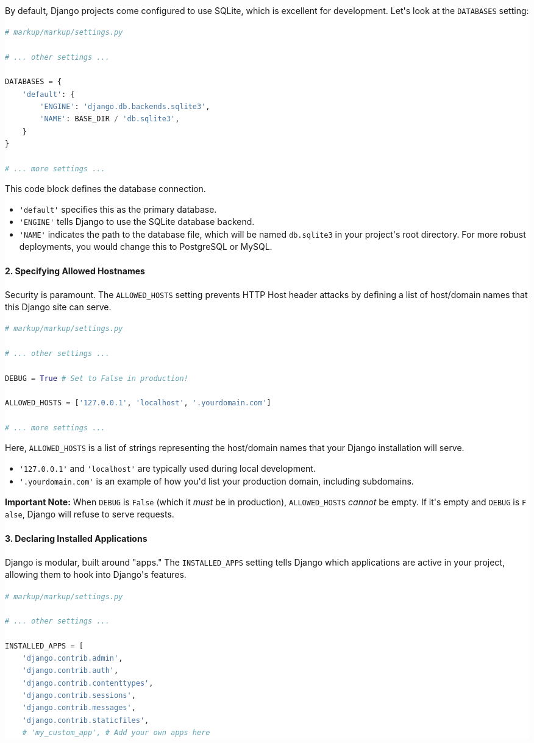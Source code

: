 By default, Django projects come configured to use SQLite, which is excellent for development. Let's look at the `DATABASES` setting:

```python
# markup/markup/settings.py

# ... other settings ...

DATABASES = {
    'default': {
        'ENGINE': 'django.db.backends.sqlite3',
        'NAME': BASE_DIR / 'db.sqlite3',
    }
}

# ... more settings ...
```

This code block defines the database connection.
*   `'default'` specifies this as the primary database.
*   `'ENGINE'` tells Django to use the SQLite database backend.
*   `'NAME'` indicates the path to the database file, which will be named `db.sqlite3` in your project's root directory. For more robust deployments, you would change this to PostgreSQL or MySQL.

#### 2. Specifying Allowed Hostnames

Security is paramount. The `ALLOWED_HOSTS` setting prevents HTTP Host header attacks by defining a list of host/domain names that this Django site can serve.

```python
# markup/markup/settings.py

# ... other settings ...

DEBUG = True # Set to False in production!

ALLOWED_HOSTS = ['127.0.0.1', 'localhost', '.yourdomain.com']

# ... more settings ...
```

Here, `ALLOWED_HOSTS` is a list of strings representing the host/domain names that your Django installation will serve.
*   `'127.0.0.1'` and `'localhost'` are typically used during local development.
*   `'.yourdomain.com'` is an example of how you'd list your production domain, including subdomains.

**Important Note:** When `DEBUG` is `False` (which it *must* be in production), `ALLOWED_HOSTS` *cannot* be empty. If it's empty and `DEBUG` is `False`, Django will refuse to serve requests.

#### 3. Declaring Installed Applications

Django is modular, built around "apps." The `INSTALLED_APPS` setting tells Django which applications are active in your project, allowing them to hook into Django's features.

```python
# markup/markup/settings.py

# ... other settings ...

INSTALLED_APPS = [
    'django.contrib.admin',
    'django.contrib.auth',
    'django.contrib.contenttypes',
    'django.contrib.sessions',
    'django.contrib.messages',
    'django.contrib.staticfiles',
    # 'my_custom_app', # Add your own apps here
```